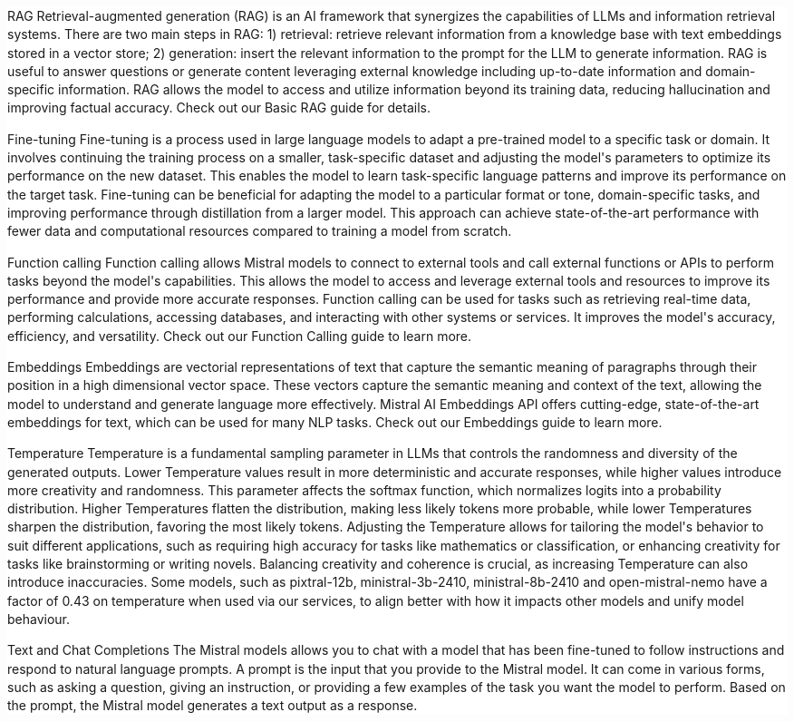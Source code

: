 RAG
Retrieval-augmented generation (RAG) is an AI framework that synergizes the capabilities of LLMs and information retrieval systems. There are two main steps in RAG: 1) retrieval: retrieve relevant information from a knowledge base with text embeddings stored in a vector store; 2) generation: insert the relevant information to the prompt for the LLM to generate information. RAG is useful to answer questions or generate content leveraging external knowledge including up-to-date information and domain-specific information. RAG allows the model to access and utilize information beyond its training data, reducing hallucination and improving factual accuracy. Check out our Basic RAG guide for details.

Fine-tuning
Fine-tuning is a process used in large language models to adapt a pre-trained model to a specific task or domain. It involves continuing the training process on a smaller, task-specific dataset and adjusting the model's parameters to optimize its performance on the new dataset. This enables the model to learn task-specific language patterns and improve its performance on the target task. Fine-tuning can be beneficial for adapting the model to a particular format or tone, domain-specific tasks, and improving performance through distillation from a larger model. This approach can achieve state-of-the-art performance with fewer data and computational resources compared to training a model from scratch.

Function calling
Function calling allows Mistral models to connect to external tools and call external functions or APIs to perform tasks beyond the model's capabilities. This allows the model to access and leverage external tools and resources to improve its performance and provide more accurate responses. Function calling can be used for tasks such as retrieving real-time data, performing calculations, accessing databases, and interacting with other systems or services. It improves the model's accuracy, efficiency, and versatility. Check out our Function Calling guide to learn more.

Embeddings
Embeddings are vectorial representations of text that capture the semantic meaning of paragraphs through their position in a high dimensional vector space. These vectors capture the semantic meaning and context of the text, allowing the model to understand and generate language more effectively. Mistral AI Embeddings API offers cutting-edge, state-of-the-art embeddings for text, which can be used for many NLP tasks. Check out our Embeddings guide to learn more.

Temperature
Temperature is a fundamental sampling parameter in LLMs that controls the randomness and diversity of the generated outputs. Lower Temperature values result in more deterministic and accurate responses, while higher values introduce more creativity and randomness. This parameter affects the softmax function, which normalizes logits into a probability distribution. Higher Temperatures flatten the distribution, making less likely tokens more probable, while lower Temperatures sharpen the distribution, favoring the most likely tokens. Adjusting the Temperature allows for tailoring the model's behavior to suit different applications, such as requiring high accuracy for tasks like mathematics or classification, or enhancing creativity for tasks like brainstorming or writing novels. Balancing creativity and coherence is crucial, as increasing Temperature can also introduce inaccuracies. Some models, such as pixtral-12b, ministral-3b-2410, ministral-8b-2410 and open-mistral-nemo have a factor of 0.43 on temperature when used via our services, to align better with how it impacts other models and unify model behaviour.


Text and Chat Completions
The Mistral models allows you to chat with a model that has been fine-tuned to follow instructions and respond to natural language prompts. A prompt is the input that you provide to the Mistral model. It can come in various forms, such as asking a question, giving an instruction, or providing a few examples of the task you want the model to perform. Based on the prompt, the Mistral model generates a text output as a response.
